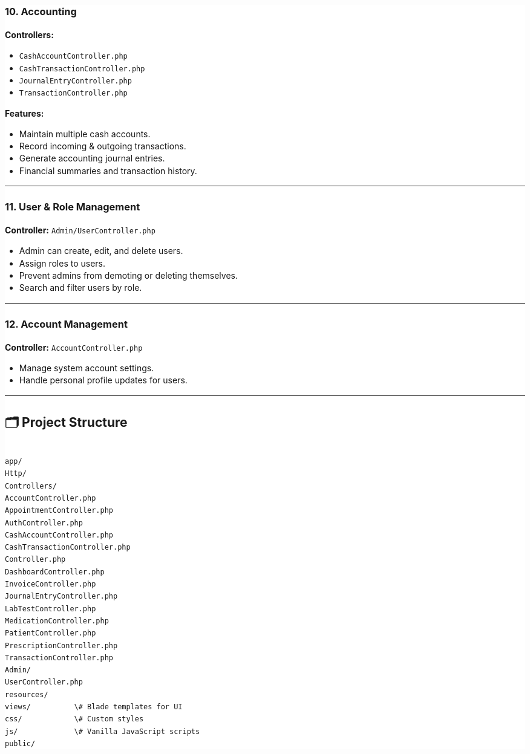 
### 10. **Accounting**

**Controllers:**

-   `CashAccountController.php`
-   `CashTransactionController.php`
-   `JournalEntryController.php`
-   `TransactionController.php`

**Features:**

-   Maintain multiple cash accounts.
-   Record incoming & outgoing transactions.
-   Generate accounting journal entries.
-   Financial summaries and transaction history.

---

### 11. **User & Role Management**

**Controller:** `Admin/UserController.php`

-   Admin can create, edit, and delete users.
-   Assign roles to users.
-   Prevent admins from demoting or deleting themselves.
-   Search and filter users by role.

---

### 12. **Account Management**

**Controller:** `AccountController.php`

-   Manage system account settings.
-   Handle personal profile updates for users.

---

## 🗂️ Project Structure

```

app/
Http/
Controllers/
AccountController.php
AppointmentController.php
AuthController.php
CashAccountController.php
CashTransactionController.php
Controller.php
DashboardController.php
InvoiceController.php
JournalEntryController.php
LabTestController.php
MedicationController.php
PatientController.php
PrescriptionController.php
TransactionController.php
Admin/
UserController.php
resources/
views/          \# Blade templates for UI
css/            \# Custom styles
js/             \# Vanilla JavaScript scripts
public/
```